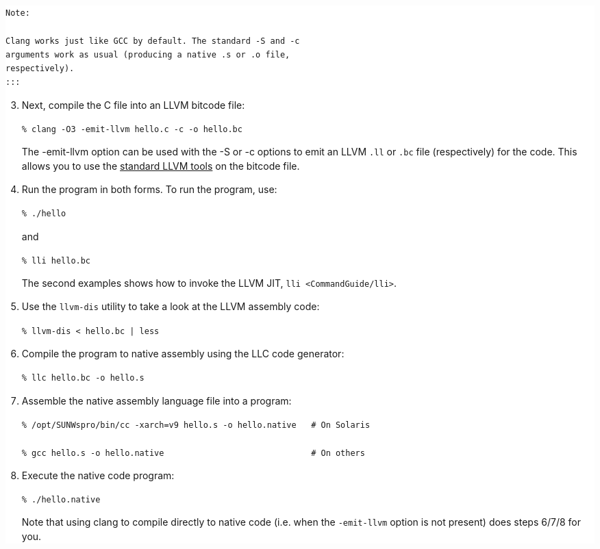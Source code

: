     Note:

    Clang works just like GCC by default. The standard -S and -c
    arguments work as usual (producing a native .s or .o file,
    respectively).
    :::

3.  Next, compile the C file into an LLVM bitcode file:

    ``` console
    % clang -O3 -emit-llvm hello.c -c -o hello.bc
    ```

    The -emit-llvm option can be used with the -S or -c options to emit
    an LLVM `.ll` or `.bc` file (respectively) for the code. This allows
    you to use the [standard LLVM tools](CommandGuide/index.html) on the
    bitcode file.

4.  Run the program in both forms. To run the program, use:

    ``` console
    % ./hello
    ```

    and

    ``` console
    % lli hello.bc
    ```

    The second examples shows how to invoke the LLVM JIT, `lli
    <CommandGuide/lli>`.

5.  Use the `llvm-dis` utility to take a look at the LLVM assembly code:

    ``` console
    % llvm-dis < hello.bc | less
    ```

6.  Compile the program to native assembly using the LLC code generator:

    ``` console
    % llc hello.bc -o hello.s
    ```

7.  Assemble the native assembly language file into a program:

    ``` console
    % /opt/SUNWspro/bin/cc -xarch=v9 hello.s -o hello.native   # On Solaris

    % gcc hello.s -o hello.native                              # On others
    ```

8.  Execute the native code program:

    ``` console
    % ./hello.native
    ```

    Note that using clang to compile directly to native code (i.e. when
    the `-emit-llvm` option is not present) does steps 6/7/8 for you.
